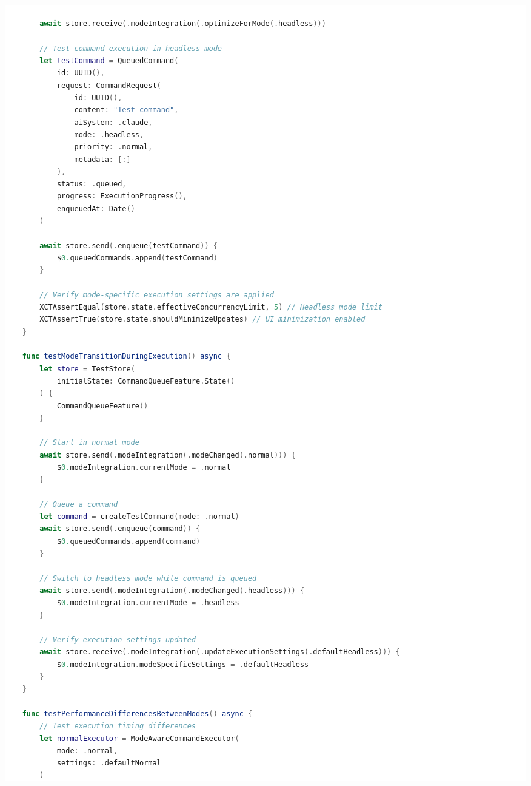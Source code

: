 ```swift
        
        await store.receive(.modeIntegration(.optimizeForMode(.headless)))
        
        // Test command execution in headless mode
        let testCommand = QueuedCommand(
            id: UUID(),
            request: CommandRequest(
                id: UUID(),
                content: "Test command",
                aiSystem: .claude,
                mode: .headless,
                priority: .normal,
                metadata: [:]
            ),
            status: .queued,
            progress: ExecutionProgress(),
            enqueuedAt: Date()
        )
        
        await store.send(.enqueue(testCommand)) {
            $0.queuedCommands.append(testCommand)
        }
        
        // Verify mode-specific execution settings are applied
        XCTAssertEqual(store.state.effectiveConcurrencyLimit, 5) // Headless mode limit
        XCTAssertTrue(store.state.shouldMinimizeUpdates) // UI minimization enabled
    }
    
    func testModeTransitionDuringExecution() async {
        let store = TestStore(
            initialState: CommandQueueFeature.State()
        ) {
            CommandQueueFeature()
        }
        
        // Start in normal mode
        await store.send(.modeIntegration(.modeChanged(.normal))) {
            $0.modeIntegration.currentMode = .normal
        }
        
        // Queue a command
        let command = createTestCommand(mode: .normal)
        await store.send(.enqueue(command)) {
            $0.queuedCommands.append(command)
        }
        
        // Switch to headless mode while command is queued
        await store.send(.modeIntegration(.modeChanged(.headless))) {
            $0.modeIntegration.currentMode = .headless
        }
        
        // Verify execution settings updated
        await store.receive(.modeIntegration(.updateExecutionSettings(.defaultHeadless))) {
            $0.modeIntegration.modeSpecificSettings = .defaultHeadless
        }
    }
    
    func testPerformanceDifferencesBetweenModes() async {
        // Test execution timing differences
        let normalExecutor = ModeAwareCommandExecutor(
            mode: .normal,
            settings: .defaultNormal
        )
```